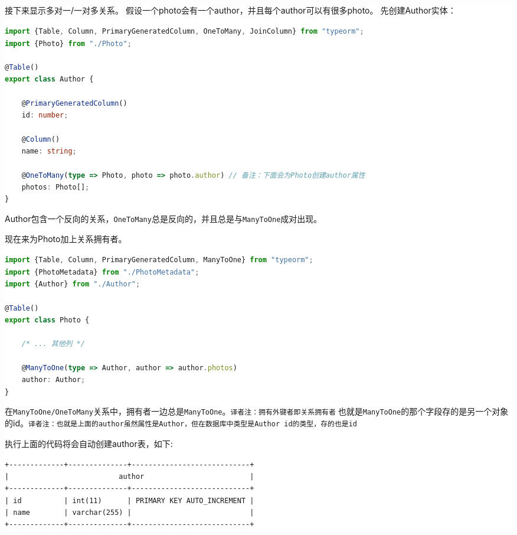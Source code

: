接下来显示多对一/一对多关系。
假设一个photo会有一个author，并且每个author可以有很多photo。
先创建Author实体：

```typescript
import {Table, Column, PrimaryGeneratedColumn, OneToMany, JoinColumn} from "typeorm";
import {Photo} from "./Photo";

@Table()
export class Author {

    @PrimaryGeneratedColumn()
    id: number;

    @Column()
    name: string;

    @OneToMany(type => Photo, photo => photo.author) // 备注：下面会为Photo创建author属性
    photos: Photo[];
}
```

Author包含一个反向的关系，`OneToMany`总是反向的，并且总是与`ManyToOne`成对出现。

现在来为Photo加上关系拥有者。

```typescript
import {Table, Column, PrimaryGeneratedColumn, ManyToOne} from "typeorm";
import {PhotoMetadata} from "./PhotoMetadata";
import {Author} from "./Author";

@Table()
export class Photo {

    /* ... 其他列 */

    @ManyToOne(type => Author, author => author.photos)
    author: Author;
}
```

在`ManyToOne/OneToMany`关系中，拥有者一边总是`ManyToOne`。`译者注：拥有外键者即关系拥有者`
也就是`ManyToOne`的那个字段存的是另一个对象的id。`译者注：也就是上面的author虽然属性是Author，但在数据库中类型是Author id的类型，存的也是id`

执行上面的代码将会自动创建author表，如下:


```shell
+-------------+--------------+----------------------------+
|                          author                         |
+-------------+--------------+----------------------------+
| id          | int(11)      | PRIMARY KEY AUTO_INCREMENT |
| name        | varchar(255) |                            |
+-------------+--------------+----------------------------+
```
